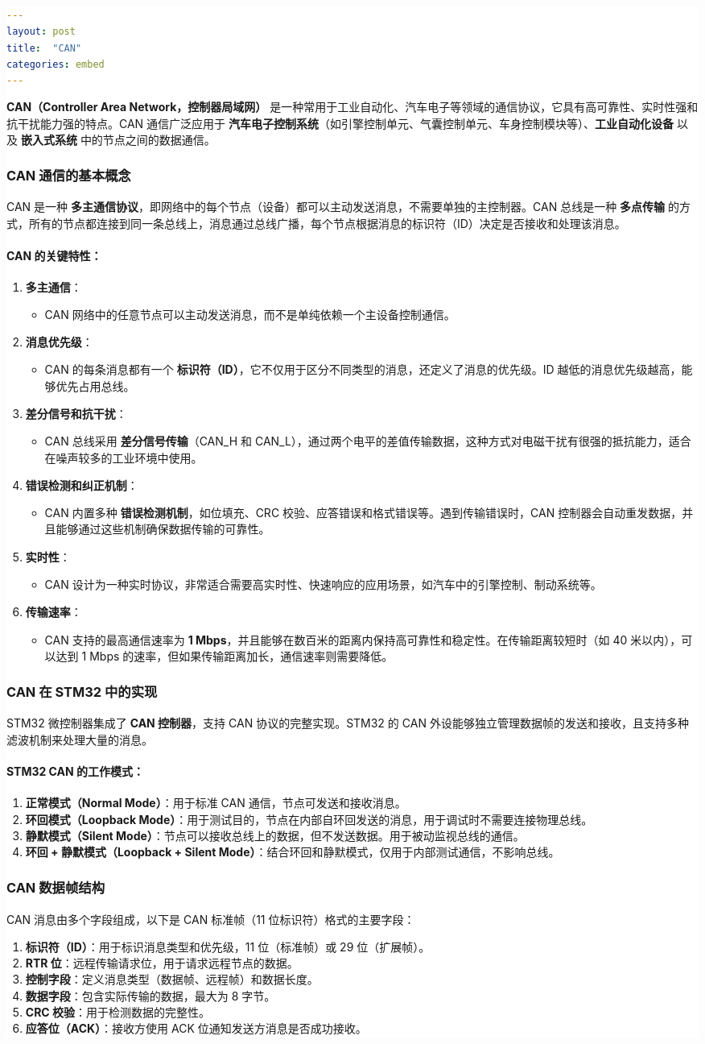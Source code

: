 ```yaml
---
layout: post
title:  "CAN"
categories: embed
---
```


**CAN（Controller Area Network，控制器局域网）** 是一种常用于工业自动化、汽车电子等领域的通信协议，它具有高可靠性、实时性强和抗干扰能力强的特点。CAN 通信广泛应用于 **汽车电子控制系统**（如引擎控制单元、气囊控制单元、车身控制模块等）、**工业自动化设备** 以及 **嵌入式系统** 中的节点之间的数据通信。

### **CAN 通信的基本概念**

CAN 是一种 **多主通信协议**，即网络中的每个节点（设备）都可以主动发送消息，不需要单独的主控制器。CAN 总线是一种 **多点传输** 的方式，所有的节点都连接到同一条总线上，消息通过总线广播，每个节点根据消息的标识符（ID）决定是否接收和处理该消息。

#### **CAN 的关键特性**：
1. **多主通信**：
   - CAN 网络中的任意节点可以主动发送消息，而不是单纯依赖一个主设备控制通信。
   
2. **消息优先级**：
   - CAN 的每条消息都有一个 **标识符（ID）**，它不仅用于区分不同类型的消息，还定义了消息的优先级。ID 越低的消息优先级越高，能够优先占用总线。

3. **差分信号和抗干扰**：
   - CAN 总线采用 **差分信号传输**（CAN_H 和 CAN_L），通过两个电平的差值传输数据，这种方式对电磁干扰有很强的抵抗能力，适合在噪声较多的工业环境中使用。

4. **错误检测和纠正机制**：
   - CAN 内置多种 **错误检测机制**，如位填充、CRC 校验、应答错误和格式错误等。遇到传输错误时，CAN 控制器会自动重发数据，并且能够通过这些机制确保数据传输的可靠性。

5. **实时性**：
   - CAN 设计为一种实时协议，非常适合需要高实时性、快速响应的应用场景，如汽车中的引擎控制、制动系统等。

6. **传输速率**：
   - CAN 支持的最高通信速率为 **1 Mbps**，并且能够在数百米的距离内保持高可靠性和稳定性。在传输距离较短时（如 40 米以内），可以达到 1 Mbps 的速率，但如果传输距离加长，通信速率则需要降低。

### **CAN 在 STM32 中的实现**

STM32 微控制器集成了 **CAN 控制器**，支持 CAN 协议的完整实现。STM32 的 CAN 外设能够独立管理数据帧的发送和接收，且支持多种滤波机制来处理大量的消息。

#### **STM32 CAN 的工作模式**：
1. **正常模式（Normal Mode）**：用于标准 CAN 通信，节点可发送和接收消息。
2. **环回模式（Loopback Mode）**：用于测试目的，节点在内部自环回发送的消息，用于调试时不需要连接物理总线。
3. **静默模式（Silent Mode）**：节点可以接收总线上的数据，但不发送数据。用于被动监视总线的通信。
4. **环回 + 静默模式（Loopback + Silent Mode）**：结合环回和静默模式，仅用于内部测试通信，不影响总线。

### **CAN 数据帧结构**

CAN 消息由多个字段组成，以下是 CAN 标准帧（11 位标识符）格式的主要字段：
1. **标识符（ID）**：用于标识消息类型和优先级，11 位（标准帧）或 29 位（扩展帧）。
2. **RTR 位**：远程传输请求位，用于请求远程节点的数据。
3. **控制字段**：定义消息类型（数据帧、远程帧）和数据长度。
4. **数据字段**：包含实际传输的数据，最大为 8 字节。
5. **CRC 校验**：用于检测数据的完整性。
6. **应答位（ACK）**：接收方使用 ACK 位通知发送方消息是否成功接收。
